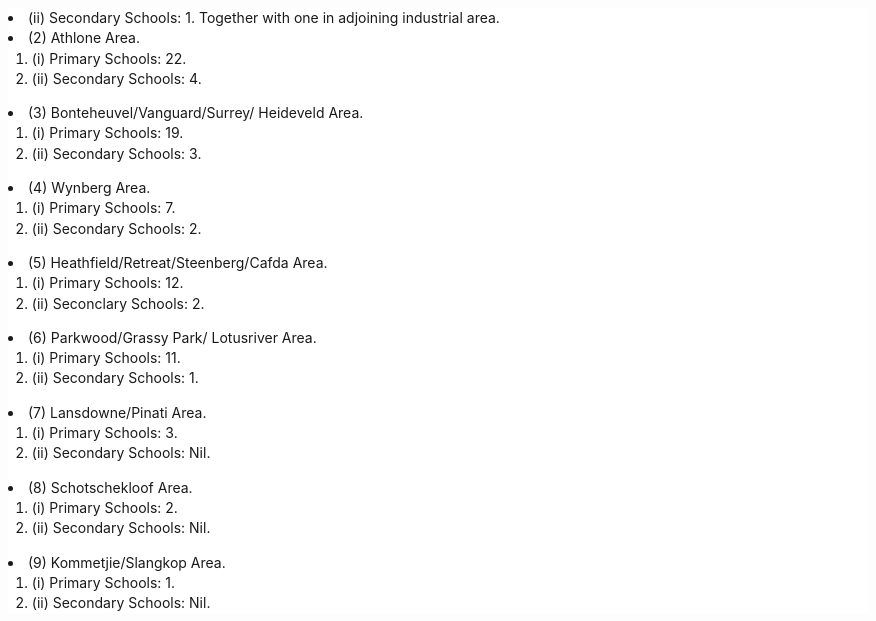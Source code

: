 <li>(ii) Secondary Schools: 1. Together with one in adjoining industrial area.</li></ol></li>

<li>(2) Athlone Area.

<ol>

<li>(i) Primary Schools: 22.</li>

<li>(ii) Secondary Schools: 4.</li></ol></li>

<li>(3) Bonteheuvel/Vanguard/Surrey/ Heideveld Area.

<ol>

<li>(i) Primary Schools: 19.</li>

<li>(ii) Secondary Schools: 3.</li></ol></li>

<li>(4) Wynberg Area.

<ol>

<li>(i) Primary Schools: 7.</li>

<li>(ii) Secondary Schools: 2.</li></ol></li>

<li>(5) Heathfield/Retreat/Steenberg/Cafda Area.

<ol>

<li>(i) Primary Schools: 12.</li>

<li>(ii) Seconclary Schools: 2.</li></ol></li>

<li>(6) Parkwood/Grassy Park/ Lotusriver Area.

<ol>

<li>(i) Primary Schools: 11.</li>

<li>(ii) Secondary Schools: 1.</li></ol></li>

<li>(7) Lansdowne/Pinati Area.

<ol>

<li>(i) Primary Schools: 3.</li>

<li>(ii) Secondary Schools: Nil.</li></ol></li>

<li>(8) Schotschekloof Area.

<ol>

<li>(i) Primary Schools: 2.</li>

<li>(ii) Secondary Schools: Nil.</li></ol></li>

<li>(9) Kommetjie/Slangkop Area.

<ol>

<li>(i) Primary Schools: 1.</li>

<li>(ii) Secondary Schools: Nil.</li></ol></li>
